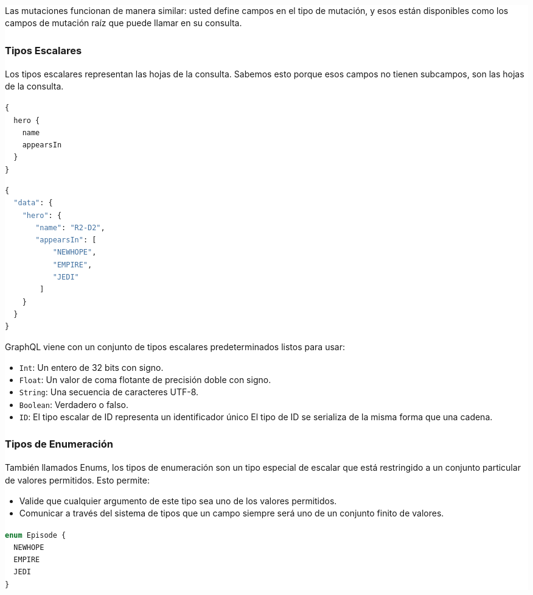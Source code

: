Las mutaciones funcionan de manera similar: usted define campos en el tipo de mutación, y esos están disponibles como los campos de mutación raíz que puede llamar en su consulta.

### Tipos Escalares

Los tipos escalares representan las hojas de la consulta. Sabemos esto porque esos campos no tienen subcampos, son las hojas de la consulta.

```graphql title="Input"
{
  hero {
	name
	appearsIn
  }
}
```

```graphql title="Output"
{
  "data": {
	"hero": {
  	   "name": "R2-D2",
  	   "appearsIn": [
    	   "NEWHOPE",
    	   "EMPIRE",
    	   "JEDI"
  	    ]
	}
  }
}
```

GraphQL viene con un conjunto de tipos escalares predeterminados listos para usar:

- `Int`: Un entero de 32 bits con signo.
- `Float`: Un valor de coma flotante de precisión doble con signo.
- `String`: Una secuencia de caracteres UTF-8.
- `Boolean`: Verdadero o falso.
- `ID`: El tipo escalar de ID representa un identificador único El tipo de ID se serializa de la misma forma que una cadena.

### Tipos de Enumeración

También llamados Enums, los tipos de enumeración son un tipo especial de escalar que está restringido a un conjunto particular de valores permitidos. Esto permite:

- Valide que cualquier argumento de este tipo sea uno de los valores permitidos.
- Comunicar a través del sistema de tipos que un campo siempre será uno de un conjunto finito de valores.

```graphql title="Enum"
enum Episode {
  NEWHOPE
  EMPIRE
  JEDI
}
```
